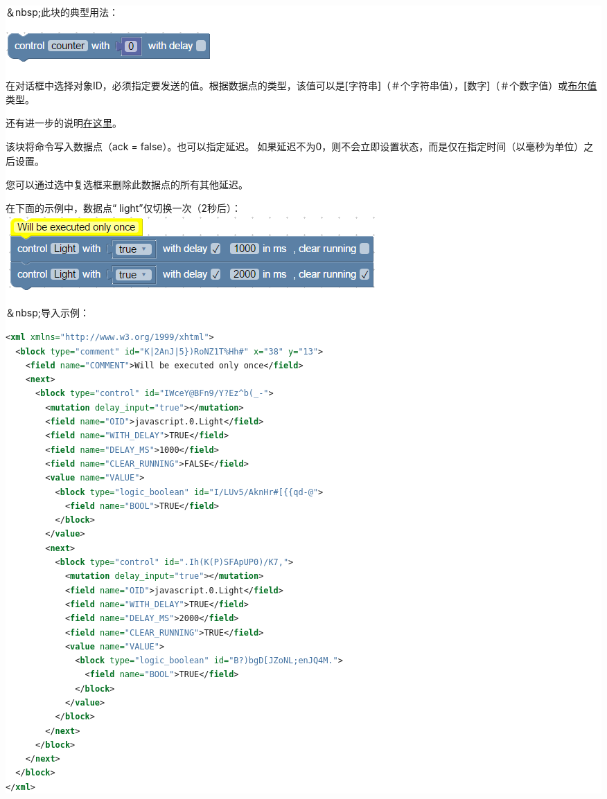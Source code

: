 ＆nbsp;此块的典型用法：

![控制状态](../../../de/adapterref/iobroker.javascript/img/system_control_sample1_en.png)

在对话框中选择对象ID，必须指定要发送的值。根据数据点的类型，该值可以是[字符串]（＃个字符串值），[数字]（＃个数字值）或[布尔值](#ogical-value-trueflase)类型。

还有进一步的说明[在这里](https://github.com/ioBroker/ioBroker/wiki/Adapter-Development-Documentation#commands-and-statuses)。

该块将命令写入数据点（ack = false）。也可以指定延迟。
如果延迟不为0，则不会立即设置状态，而是仅在指定时间（以毫秒为单位）之后设置。

您可以通过选中复选框来删除此数据点的所有其他延迟。

在下面的示例中，数据点“ light”仅切换一次（2秒后）：![控制状态](../../../de/adapterref/iobroker.javascript/img/system_control_1_en.png)

＆nbsp;导入示例：

```xml 
<xml xmlns="http://www.w3.org/1999/xhtml">
  <block type="comment" id="K|2AnJ|5})RoNZ1T%Hh#" x="38" y="13">
    <field name="COMMENT">Will be executed only once</field>
    <next>
      <block type="control" id="IWceY@BFn9/Y?Ez^b(_-">
        <mutation delay_input="true"></mutation>
        <field name="OID">javascript.0.Light</field>
        <field name="WITH_DELAY">TRUE</field>
        <field name="DELAY_MS">1000</field>
        <field name="CLEAR_RUNNING">FALSE</field>
        <value name="VALUE">
          <block type="logic_boolean" id="I/LUv5/AknHr#[{{qd-@">
            <field name="BOOL">TRUE</field>
          </block>
        </value>
        <next>
          <block type="control" id=".Ih(K(P)SFApUP0)/K7,">
            <mutation delay_input="true"></mutation>
            <field name="OID">javascript.0.Light</field>
            <field name="WITH_DELAY">TRUE</field>
            <field name="DELAY_MS">2000</field>
            <field name="CLEAR_RUNNING">TRUE</field>
            <value name="VALUE">
              <block type="logic_boolean" id="B?)bgD[JZoNL;enJQ4M.">
                <field name="BOOL">TRUE</field>
              </block>
            </value>
          </block>
        </next>
      </block>
    </next>
  </block>
</xml>
```
